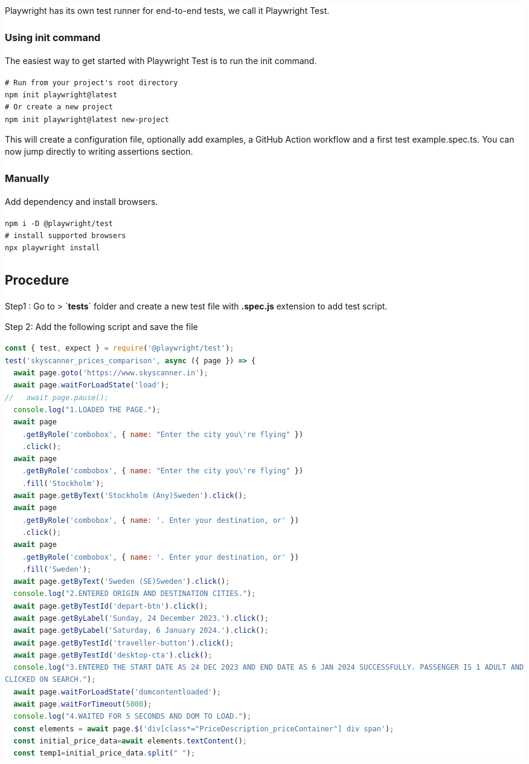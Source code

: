 Playwright has its own test runner for end-to-end tests, we call it Playwright Test.

### Using init command

The easiest way to get started with Playwright Test is to run the init command.

```Shell
# Run from your project's root directory
npm init playwright@latest
# Or create a new project
npm init playwright@latest new-project
```

This will create a configuration file, optionally add examples, a GitHub Action workflow and a first test example.spec.ts. You can now jump directly to writing assertions section.

### Manually

Add dependency and install browsers.

```Shell
npm i -D @playwright/test
# install supported browsers
npx playwright install
```
## Procedure

<p>Step1 : Go to > `<b>tests</b>` folder and create a new test file with <b>.spec.js</b> extension to add test script.</p>
<p>Step 2: Add the following script and save the file</p>

```Javascript
const { test, expect } = require('@playwright/test');
test('skyscanner_prices_comparison', async ({ page }) => {
  await page.goto('https://www.skyscanner.in');
  await page.waitForLoadState('load');
//   await page.pause();
  console.log("1.LOADED THE PAGE.");
  await page
    .getByRole('combobox', { name: "Enter the city you\'re flying" })
    .click();
  await page
    .getByRole('combobox', { name: "Enter the city you\'re flying" })
    .fill('Stockholm');
  await page.getByText('Stockholm (Any)Sweden').click();
  await page
    .getByRole('combobox', { name: '. Enter your destination, or' })
    .click();
  await page
    .getByRole('combobox', { name: '. Enter your destination, or' })
    .fill('Sweden');
  await page.getByText('Sweden (SE)Sweden').click();
  console.log("2.ENTERED ORIGIN AND DESTINATION CITIES.");
  await page.getByTestId('depart-btn').click();
  await page.getByLabel('Sunday, 24 December 2023.').click();
  await page.getByLabel('Saturday, 6 January 2024.').click();
  await page.getByTestId('traveller-button').click();
  await page.getByTestId('desktop-cta').click();
  console.log("3.ENTERED THE START DATE AS 24 DEC 2023 AND END DATE AS 6 JAN 2024 SUCCESSFULLY. PASSENGER IS 1 ADULT AND CLICKED ON SEARCH.");
  await page.waitForLoadState('domcontentloaded');
  await page.waitForTimeout(5000);
  console.log("4.WAITED FOR 5 SECONDS AND DOM TO LOAD.");
  const elements = await page.$('div[class*="PriceDescription_priceContainer"] div span');
  const initial_price_data=await elements.textContent();
  const temp1=initial_price_data.split(" ");
```